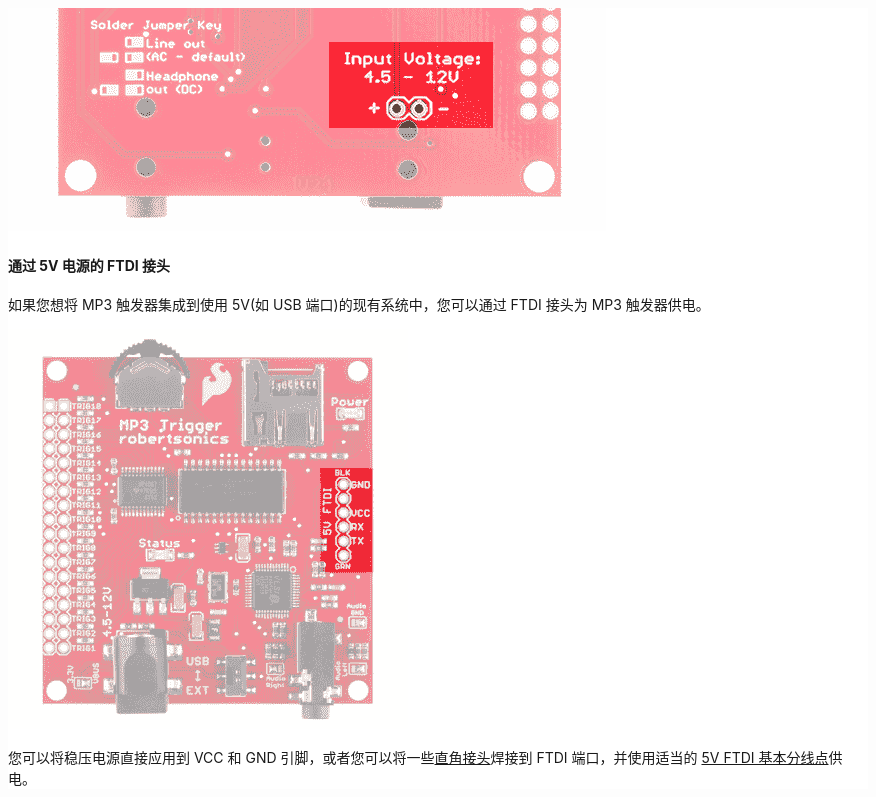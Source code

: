 [![back holes](img/3e7526f1bb3054b8d5fe033428304bfa.png)](https://cdn.sparkfun.com/assets/learn_tutorials/3/8/1/mp3-2-power-back.jpg)

#### 通过 5V 电源的 FTDI 接头

如果您想将 MP3 触发器集成到使用 5V(如 USB 端口)的现有系统中，您可以通过 FTDI 接头为 MP3 触发器供电。

[![FTDI Port](img/4371941c65bc80feb62a2b16e5e10c1a.png)](https://cdn.sparkfun.com/assets/learn_tutorials/3/8/1/mp3-5-FTDI.jpg)

您可以将稳压电源直接应用到 VCC 和 GND 引脚，或者您可以将一些[直角接头](https://www.sparkfun.com/products/553)焊接到 FTDI 端口，并使用适当的 [5V FTDI 基本分线点](https://www.sparkfun.com/products/9716)供电。
